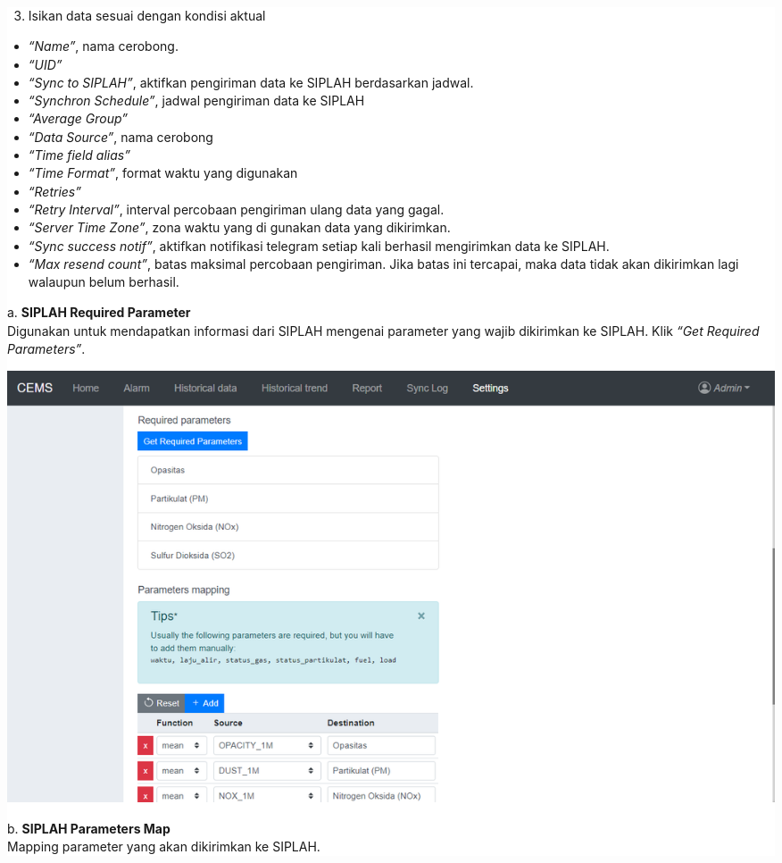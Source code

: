 3. Isikan data sesuai dengan kondisi aktual 
- _“Name”_, nama cerobong.
- _“UID”_
- _“Sync to SIPLAH”_, aktifkan pengiriman data ke SIPLAH berdasarkan jadwal.
- _“Synchron Schedule”_, jadwal pengiriman data ke SIPLAH
- _“Average Group”_ 
- _“Data Source”_, nama cerobong
- _“Time field alias”_
- _“Time Format”_, format waktu yang digunakan
- _“Retries”_
- _“Retry Interval”_, interval percobaan pengiriman ulang data yang gagal.
- _“Server Time Zone”_, zona waktu yang di gunakan data yang dikirimkan. 
- _“Sync success notif”_, aktifkan notifikasi telegram setiap kali berhasil mengirimkan data ke SIPLAH.
- _“Max resend count”_, batas maksimal percobaan pengiriman. Jika batas ini tercapai, maka data tidak akan dikirimkan lagi walaupun belum berhasil.

a.  **SIPLAH Required Parameter**\
Digunakan untuk mendapatkan informasi dari SIPLAH mengenai parameter  yang wajib dikirimkan ke SIPLAH. Klik _“Get Required Parameters”_.

![An Image](./img/setting-siplah-3.png)

b.  **SIPLAH Parameters Map**\
Mapping parameter yang akan dikirimkan ke SIPLAH.
